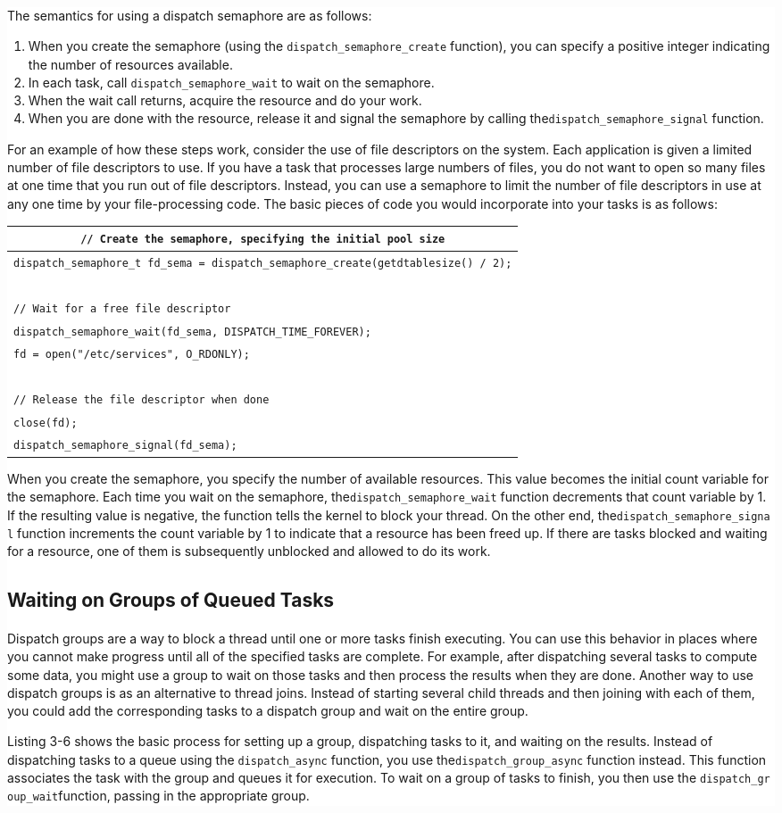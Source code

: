 The semantics for using a dispatch semaphore are as follows:

1. When you create the semaphore (using the `dispatch_semaphore_create` function), you can specify a positive integer indicating the number of resources available.
2. In each task, call `dispatch_semaphore_wait` to wait on the semaphore.
3. When the wait call returns, acquire the resource and do your work.
4. When you are done with the resource, release it and signal the semaphore by calling the`dispatch_semaphore_signal` function.

For an example of how these steps work, consider the use of file descriptors on the system. Each application is given a limited number of file descriptors to use. If you have a task that processes large numbers of files, you do not want to open so many files at one time that you run out of file descriptors. Instead, you can use a semaphore to limit the number of file descriptors in use at any one time by your file-processing code. The basic pieces of code you would incorporate into your tasks is as follows:

| `// Create the semaphore, specifying the initial pool size` |
| ---------------------------------------- |
| `dispatch_semaphore_t fd_sema = dispatch_semaphore_create(getdtablesize() / 2);` |
| ` `                                      |
| `// Wait for a free file descriptor`     |
| `dispatch_semaphore_wait(fd_sema, DISPATCH_TIME_FOREVER);` |
| `fd = open("/etc/services", O_RDONLY);`  |
| ` `                                      |
| `// Release the file descriptor when done` |
| `close(fd);`                             |
| `dispatch_semaphore_signal(fd_sema);`    |

When you create the semaphore, you specify the number of available resources. This value becomes the initial count variable for the semaphore. Each time you wait on the semaphore, the`dispatch_semaphore_wait` function decrements that count variable by 1. If the resulting value is negative, the function tells the kernel to block your thread. On the other end, the`dispatch_semaphore_signal` function increments the count variable by 1 to indicate that a resource has been freed up. If there are tasks blocked and waiting for a resource, one of them is subsequently unblocked and allowed to do its work.

## Waiting on Groups of Queued Tasks

Dispatch groups are a way to block a thread until one or more tasks finish executing. You can use this behavior in places where you cannot make progress until all of the specified tasks are complete. For example, after dispatching several tasks to compute some data, you might use a group to wait on those tasks and then process the results when they are done. Another way to use dispatch groups is as an alternative to thread joins. Instead of starting several child threads and then joining with each of them, you could add the corresponding tasks to a dispatch group and wait on the entire group.

Listing 3-6 shows the basic process for setting up a group, dispatching tasks to it, and waiting on the results. Instead of dispatching tasks to a queue using the `dispatch_async` function, you use the`dispatch_group_async` function instead. This function associates the task with the group and queues it for execution. To wait on a group of tasks to finish, you then use the `dispatch_group_wait`function, passing in the appropriate group.
